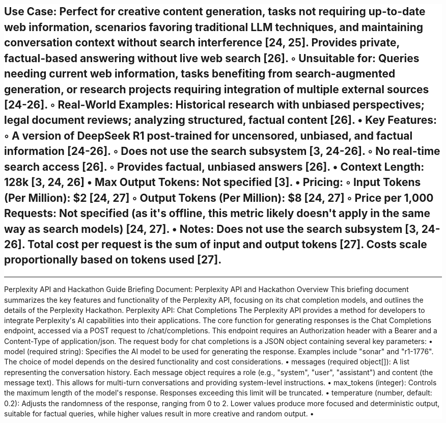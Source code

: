 Use Case: Perfect for creative content generation, tasks not requiring up-to-date web information, scenarios favoring traditional LLM techniques, and maintaining conversation context without search interference [24, 25]. Provides private, factual-based answering without live web search [26].
◦
Unsuitable for: Queries needing current web information, tasks benefiting from search-augmented generation, or research projects requiring integration of multiple external sources [24-26].
◦
Real-World Examples: Historical research with unbiased perspectives; legal document reviews; analyzing structured, factual content [26].
•
Key Features:
◦
A version of DeepSeek R1 post-trained for uncensored, unbiased, and factual information [24-26].
◦
Does not use the search subsystem [3, 24-26].
◦
No real-time search access [26].
◦
Provides factual, unbiased answers [26].
•
Context Length: 128k [3, 24, 26]
•
Max Output Tokens: Not specified [3].
•
Pricing:
◦
Input Tokens (Per Million): $2 [24, 27]
◦
Output Tokens (Per Million): $8 [24, 27]
◦
Price per 1,000 Requests: Not specified (as it's offline, this metric likely doesn't apply in the same way as search models) [24, 27].
•
Notes: Does not use the search subsystem [3, 24-26]. Total cost per request is the sum of input and output tokens [27]. Costs scale proportionally based on tokens used [27].
--------------------------------------------------------------------------------
--------------------------------------------------------------------------------
Perplexity API and Hackathon Guide
Briefing Document: Perplexity API and Hackathon Overview
This briefing document summarizes the key features and functionality of the Perplexity API, focusing on its chat completion models, and outlines the details of the Perplexity Hackathon.
Perplexity API: Chat Completions
The Perplexity API provides a method for developers to integrate Perplexity's AI capabilities into their applications. The core function for generating responses is the Chat Completions endpoint, accessed via a POST request to /chat/completions. This endpoint requires an Authorization header with a Bearer <token> and a Content-Type of application/json.
The request body for chat completions is a JSON object containing several key parameters:
•
model (required string): Specifies the AI model to be used for generating the response. Examples include "sonar" and "r1-1776". The choice of model depends on the desired functionality and cost considerations.
•
messages (required object[]): A list representing the conversation history. Each message object requires a role (e.g., "system", "user", "assistant") and content (the message text). This allows for multi-turn conversations and providing system-level instructions.
•
max_tokens (integer): Controls the maximum length of the model's response. Responses exceeding this limit will be truncated.
•
temperature (number, default: 0.2): Adjusts the randomness of the response, ranging from 0 to 2. Lower values produce more focused and deterministic output, suitable for factual queries, while higher values result in more creative and random output.
•